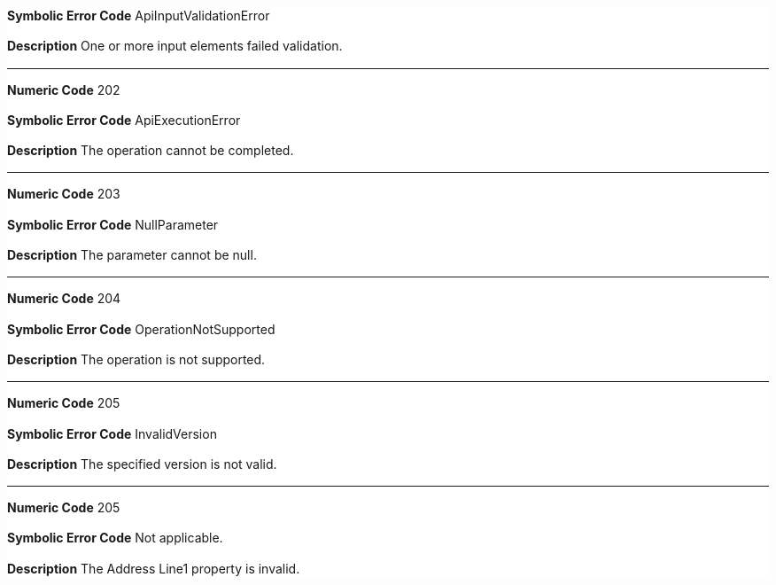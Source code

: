 **Symbolic Error Code**
ApiInputValidationError

**Description**
One or more input elements failed validation.

***

**Numeric Code**
202

**Symbolic Error Code**
ApiExecutionError

**Description**
The operation cannot be completed.

***

**Numeric Code**
203

**Symbolic Error Code**
NullParameter

**Description**
The parameter cannot be null.

***

**Numeric Code**
204

**Symbolic Error Code**
OperationNotSupported

**Description**
The operation is not supported.

***

**Numeric Code**
205

**Symbolic Error Code**
InvalidVersion

**Description**
The specified version is not valid.

***

**Numeric Code**
205

**Symbolic Error Code**
Not applicable.

**Description**
The Address Line1 property is invalid.
